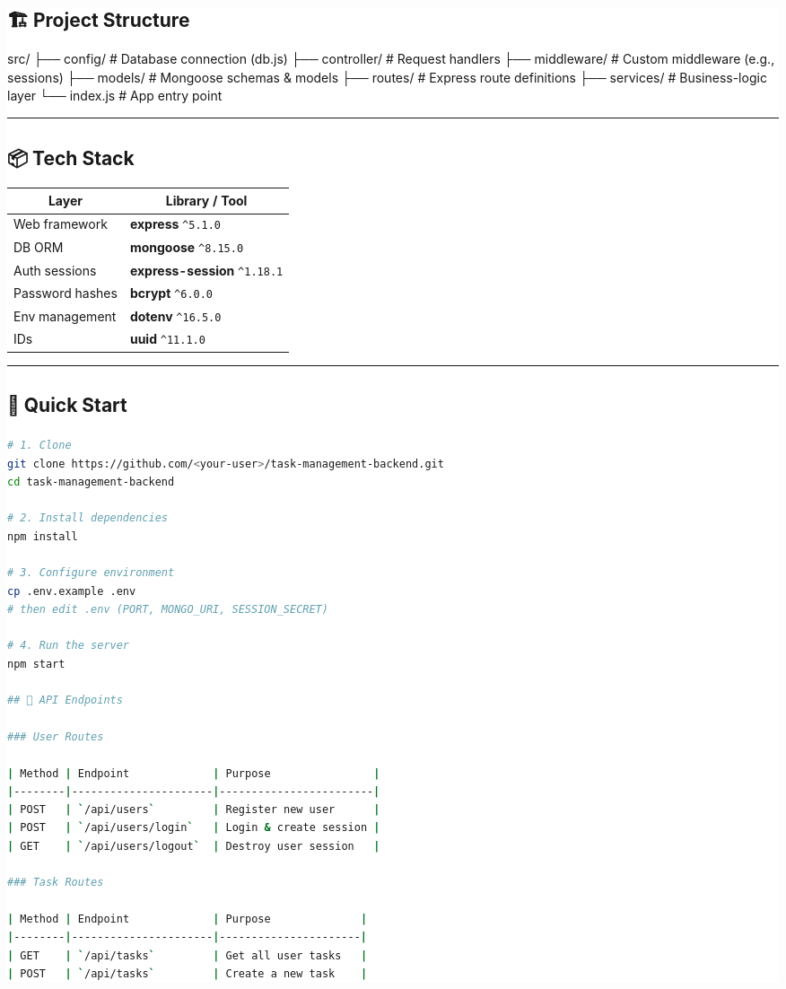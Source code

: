 
## 🏗️ Project Structure

src/
├── config/ # Database connection (db.js)
├── controller/ # Request handlers
├── middleware/ # Custom middleware (e.g., sessions)
├── models/ # Mongoose schemas & models
├── routes/ # Express route definitions
├── services/ # Business-logic layer
└── index.js # App entry point

---

## 📦 Tech Stack

| Layer           | Library / Tool                |
| --------------- | ----------------------------- |
| Web framework   | **express** `^5.1.0`          |
| DB ORM          | **mongoose** `^8.15.0`        |
| Auth sessions   | **express-session** `^1.18.1` |
| Password hashes | **bcrypt** `^6.0.0`           |
| Env management  | **dotenv** `^16.5.0`          |
| IDs             | **uuid** `^11.1.0`            |

---

## 🔧 Quick Start

```bash
# 1. Clone
git clone https://github.com/<your-user>/task-management-backend.git
cd task-management-backend

# 2. Install dependencies
npm install

# 3. Configure environment
cp .env.example .env
# then edit .env (PORT, MONGO_URI, SESSION_SECRET)

# 4. Run the server
npm start

## 🧪 API Endpoints

### User Routes

| Method | Endpoint             | Purpose                |
|--------|----------------------|------------------------|
| POST   | `/api/users`         | Register new user      |
| POST   | `/api/users/login`   | Login & create session |
| GET    | `/api/users/logout`  | Destroy user session   |

### Task Routes

| Method | Endpoint             | Purpose              |
|--------|----------------------|----------------------|
| GET    | `/api/tasks`         | Get all user tasks   |
| POST   | `/api/tasks`         | Create a new task    |
```